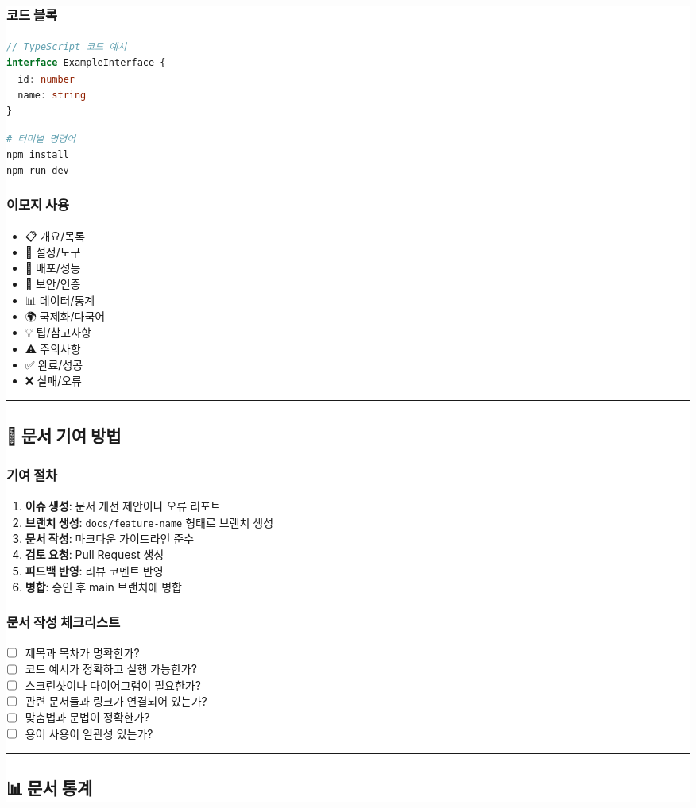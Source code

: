 ### 코드 블록
```typescript
// TypeScript 코드 예시
interface ExampleInterface {
  id: number
  name: string
}
```

```bash
# 터미널 명령어
npm install
npm run dev
```

### 이모지 사용
- 📋 개요/목록
- 🔧 설정/도구
- 🚀 배포/성능
- 🔐 보안/인증
- 📊 데이터/통계
- 🌍 국제화/다국어
- 💡 팁/참고사항
- ⚠️ 주의사항
- ✅ 완료/성공
- ❌ 실패/오류

---

## 🤝 문서 기여 방법

### 기여 절차
1. **이슈 생성**: 문서 개선 제안이나 오류 리포트
2. **브랜치 생성**: `docs/feature-name` 형태로 브랜치 생성
3. **문서 작성**: 마크다운 가이드라인 준수
4. **검토 요청**: Pull Request 생성
5. **피드백 반영**: 리뷰 코멘트 반영
6. **병합**: 승인 후 main 브랜치에 병합

### 문서 작성 체크리스트
- [ ] 제목과 목차가 명확한가?
- [ ] 코드 예시가 정확하고 실행 가능한가?
- [ ] 스크린샷이나 다이어그램이 필요한가?
- [ ] 관련 문서들과 링크가 연결되어 있는가?
- [ ] 맞춤법과 문법이 정확한가?
- [ ] 용어 사용이 일관성 있는가?

---

## 📊 문서 통계
